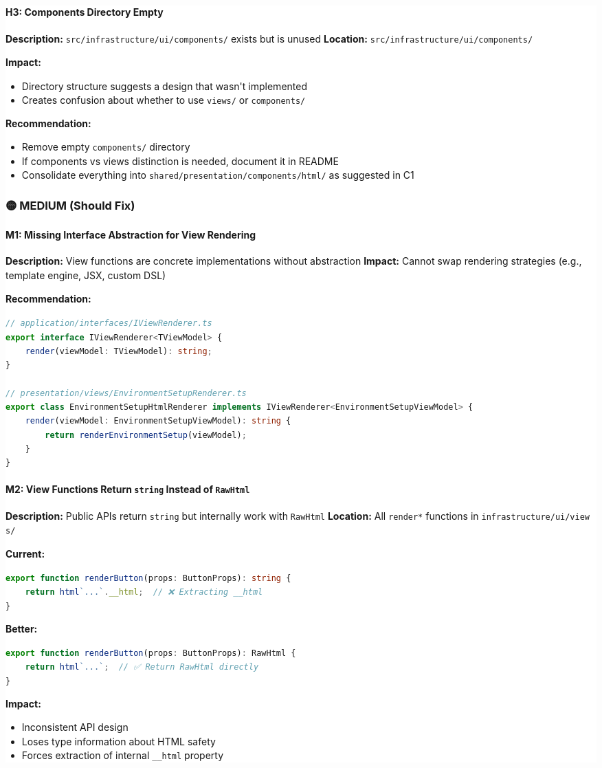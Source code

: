 #### H3: Components Directory Empty
**Description:** `src/infrastructure/ui/components/` exists but is unused
**Location:** `src/infrastructure/ui/components/`

**Impact:**
- Directory structure suggests a design that wasn't implemented
- Creates confusion about whether to use `views/` or `components/`

**Recommendation:**
- Remove empty `components/` directory
- If components vs views distinction is needed, document it in README
- Consolidate everything into `shared/presentation/components/html/` as suggested in C1

### 🟡 MEDIUM (Should Fix)

#### M1: Missing Interface Abstraction for View Rendering
**Description:** View functions are concrete implementations without abstraction
**Impact:** Cannot swap rendering strategies (e.g., template engine, JSX, custom DSL)

**Recommendation:**
```typescript
// application/interfaces/IViewRenderer.ts
export interface IViewRenderer<TViewModel> {
    render(viewModel: TViewModel): string;
}

// presentation/views/EnvironmentSetupRenderer.ts
export class EnvironmentSetupHtmlRenderer implements IViewRenderer<EnvironmentSetupViewModel> {
    render(viewModel: EnvironmentSetupViewModel): string {
        return renderEnvironmentSetup(viewModel);
    }
}
```

#### M2: View Functions Return `string` Instead of `RawHtml`
**Description:** Public APIs return `string` but internally work with `RawHtml`
**Location:** All `render*` functions in `infrastructure/ui/views/`

**Current:**
```typescript
export function renderButton(props: ButtonProps): string {
    return html`...`.__html;  // ❌ Extracting __html
}
```

**Better:**
```typescript
export function renderButton(props: ButtonProps): RawHtml {
    return html`...`;  // ✅ Return RawHtml directly
}
```

**Impact:**
- Inconsistent API design
- Loses type information about HTML safety
- Forces extraction of internal `__html` property
